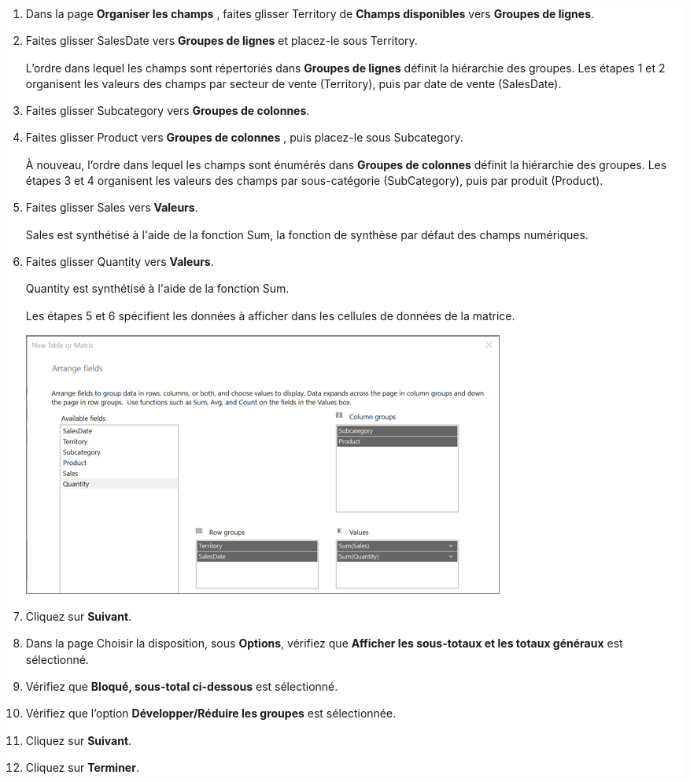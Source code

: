 1.  Dans la page **Organiser les champs** , faites glisser Territory de **Champs disponibles** vers **Groupes de lignes**.  
  
2.  Faites glisser SalesDate vers **Groupes de lignes** et placez-le sous Territory.  
  
    L’ordre dans lequel les champs sont répertoriés dans **Groupes de lignes** définit la hiérarchie des groupes. Les étapes 1 et 2 organisent les valeurs des champs par secteur de vente (Territory), puis par date de vente (SalesDate).  
  
3.  Faites glisser Subcategory vers **Groupes de colonnes**.  
  
4.  Faites glisser Product vers **Groupes de colonnes** , puis placez-le sous Subcategory.  
  
    À nouveau, l’ordre dans lequel les champs sont énumérés dans **Groupes de colonnes** définit la hiérarchie des groupes. Les étapes 3 et 4 organisent les valeurs des champs par sous-catégorie (SubCategory), puis par produit (Product).  
  
5.  Faites glisser Sales vers **Valeurs**.  
  
    Sales est synthétisé à l'aide de la fonction Sum, la fonction de synthèse par défaut des champs numériques.  
  
6.  Faites glisser Quantity vers **Valeurs**.  
  
    Quantity est synthétisé à l'aide de la fonction Sum.  
  
    Les étapes 5 et 6 spécifient les données à afficher dans les cellules de données de la matrice.
    
    ![report-builder-arrange-fields-report-wizard](../reporting-services/media/report-builder-arrange-fields-report-wizard.png)  
  
7.  Cliquez sur **Suivant**.  
  
8.  Dans la page Choisir la disposition, sous **Options**, vérifiez que **Afficher les sous-totaux et les totaux généraux** est sélectionné.  
  
9. Vérifiez que **Bloqué, sous-total ci-dessous** est sélectionné.  
  
10. Vérifiez que l’option **Développer/Réduire les groupes** est sélectionnée.  
  
11. Cliquez sur **Suivant**.  
  
13. Cliquez sur **Terminer**.  
  